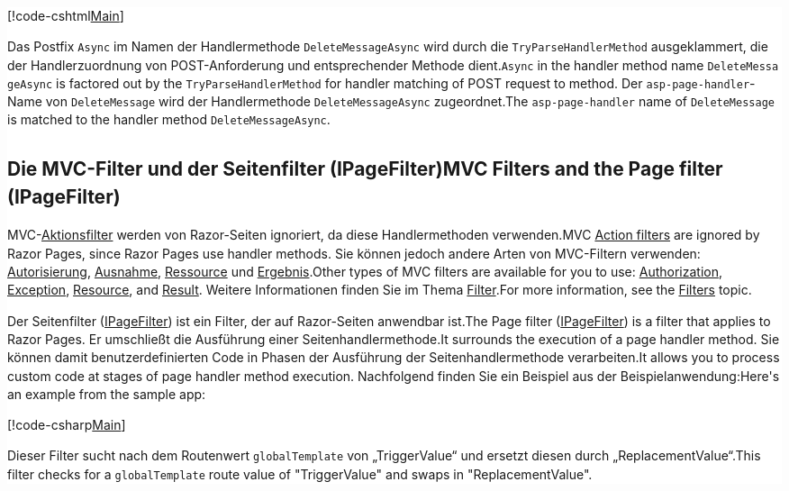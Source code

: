 [!code-cshtml[Main](razor-pages-convention-features/sample/Pages/Index.cshtml?range=29-60&highlight=7-8,24-25)]

<span data-ttu-id="9f45f-286">Das Postfix `Async` im Namen der Handlermethode `DeleteMessageAsync` wird durch die `TryParseHandlerMethod` ausgeklammert, die der Handlerzuordnung von POST-Anforderung und entsprechender Methode dient.</span><span class="sxs-lookup"><span data-stu-id="9f45f-286">`Async` in the handler method name `DeleteMessageAsync` is factored out by the `TryParseHandlerMethod` for handler matching of POST request to method.</span></span> <span data-ttu-id="9f45f-287">Der `asp-page-handler`-Name von `DeleteMessage` wird der Handlermethode `DeleteMessageAsync` zugeordnet.</span><span class="sxs-lookup"><span data-stu-id="9f45f-287">The `asp-page-handler` name of `DeleteMessage` is matched to the handler method `DeleteMessageAsync`.</span></span>

## <a name="mvc-filters-and-the-page-filter-ipagefilter"></a><span data-ttu-id="9f45f-288">Die MVC-Filter und der Seitenfilter (IPageFilter)</span><span class="sxs-lookup"><span data-stu-id="9f45f-288">MVC Filters and the Page filter (IPageFilter)</span></span>

<span data-ttu-id="9f45f-289">MVC-[Aktionsfilter](xref:mvc/controllers/filters#action-filters) werden von Razor-Seiten ignoriert, da diese Handlermethoden verwenden.</span><span class="sxs-lookup"><span data-stu-id="9f45f-289">MVC [Action filters](xref:mvc/controllers/filters#action-filters) are ignored by Razor Pages, since Razor Pages use handler methods.</span></span> <span data-ttu-id="9f45f-290">Sie können jedoch andere Arten von MVC-Filtern verwenden: [Autorisierung](xref:mvc/controllers/filters#authorization-filters), [Ausnahme](xref:mvc/controllers/filters#exception-filters), [Ressource](xref:mvc/controllers/filters#resource-filters) und [Ergebnis](xref:mvc/controllers/filters#result-filters).</span><span class="sxs-lookup"><span data-stu-id="9f45f-290">Other types of MVC filters are available for you to use: [Authorization](xref:mvc/controllers/filters#authorization-filters), [Exception](xref:mvc/controllers/filters#exception-filters), [Resource](xref:mvc/controllers/filters#resource-filters), and [Result](xref:mvc/controllers/filters#result-filters).</span></span> <span data-ttu-id="9f45f-291">Weitere Informationen finden Sie im Thema [Filter](xref:mvc/controllers/filters).</span><span class="sxs-lookup"><span data-stu-id="9f45f-291">For more information, see the [Filters](xref:mvc/controllers/filters) topic.</span></span>

<span data-ttu-id="9f45f-292">Der Seitenfilter ([IPageFilter](/dotnet/api/microsoft.aspnetcore.mvc.filters.ipagefilter)) ist ein Filter, der auf Razor-Seiten anwendbar ist.</span><span class="sxs-lookup"><span data-stu-id="9f45f-292">The Page filter ([IPageFilter](/dotnet/api/microsoft.aspnetcore.mvc.filters.ipagefilter)) is a filter that applies to Razor Pages.</span></span> <span data-ttu-id="9f45f-293">Er umschließt die Ausführung einer Seitenhandlermethode.</span><span class="sxs-lookup"><span data-stu-id="9f45f-293">It surrounds the execution of a page handler method.</span></span> <span data-ttu-id="9f45f-294">Sie können damit benutzerdefinierten Code in Phasen der Ausführung der Seitenhandlermethode verarbeiten.</span><span class="sxs-lookup"><span data-stu-id="9f45f-294">It allows you to process custom code at stages of page handler method execution.</span></span> <span data-ttu-id="9f45f-295">Nachfolgend finden Sie ein Beispiel aus der Beispielanwendung:</span><span class="sxs-lookup"><span data-stu-id="9f45f-295">Here's an example from the sample app:</span></span>

[!code-csharp[Main](razor-pages-convention-features/sample/Filters/ReplaceRouteValueFilterAttribute.cs?name=snippet1)]

<span data-ttu-id="9f45f-296">Dieser Filter sucht nach dem Routenwert `globalTemplate` von „TriggerValue“ und ersetzt diesen durch „ReplacementValue“.</span><span class="sxs-lookup"><span data-stu-id="9f45f-296">This filter checks for a `globalTemplate` route value of "TriggerValue" and swaps in "ReplacementValue".</span></span>

